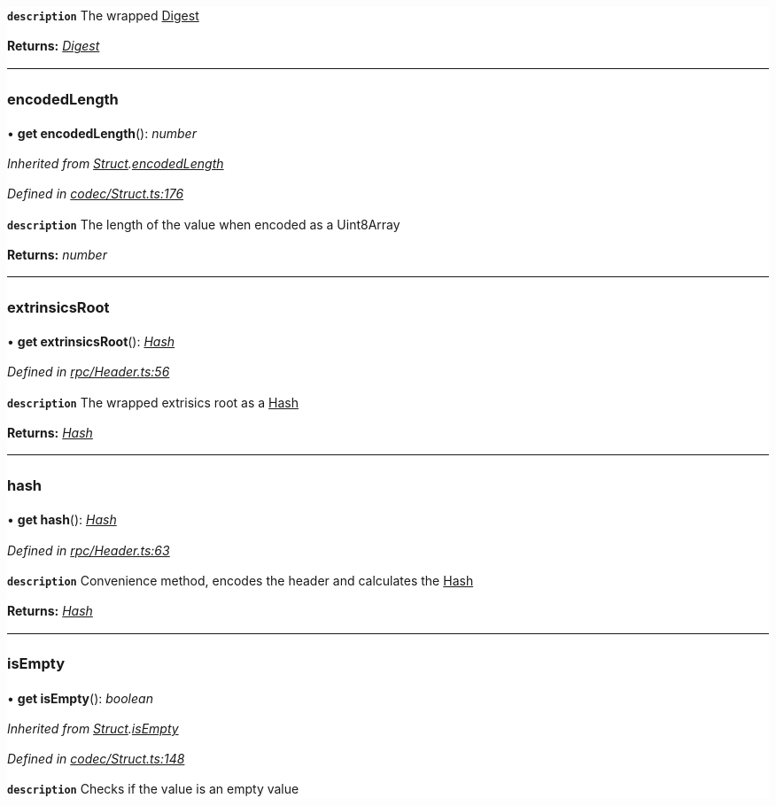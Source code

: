 **`description`** The wrapped [Digest](_rpc_digest_.digest.md)

**Returns:** *[Digest](_rpc_digest_.digest.md)*

___

###  encodedLength

• **get encodedLength**(): *number*

*Inherited from [Struct](_codec_struct_.struct.md).[encodedLength](_codec_struct_.struct.md#encodedlength)*

*Defined in [codec/Struct.ts:176](https://github.com/polkadot-js/api/blob/fcaa7a5/packages/types/src/codec/Struct.ts#L176)*

**`description`** The length of the value when encoded as a Uint8Array

**Returns:** *number*

___

###  extrinsicsRoot

• **get extrinsicsRoot**(): *[Hash](_primitive_hash_.hash.md)*

*Defined in [rpc/Header.ts:56](https://github.com/polkadot-js/api/blob/fcaa7a5/packages/types/src/rpc/Header.ts#L56)*

**`description`** The wrapped extrisics root as a [Hash](_primitive_hash_.hash.md)

**Returns:** *[Hash](_primitive_hash_.hash.md)*

___

###  hash

• **get hash**(): *[Hash](_primitive_hash_.hash.md)*

*Defined in [rpc/Header.ts:63](https://github.com/polkadot-js/api/blob/fcaa7a5/packages/types/src/rpc/Header.ts#L63)*

**`description`** Convenience method, encodes the header and calculates the [Hash](_primitive_hash_.hash.md)

**Returns:** *[Hash](_primitive_hash_.hash.md)*

___

###  isEmpty

• **get isEmpty**(): *boolean*

*Inherited from [Struct](_codec_struct_.struct.md).[isEmpty](_codec_struct_.struct.md#isempty)*

*Defined in [codec/Struct.ts:148](https://github.com/polkadot-js/api/blob/fcaa7a5/packages/types/src/codec/Struct.ts#L148)*

**`description`** Checks if the value is an empty value
